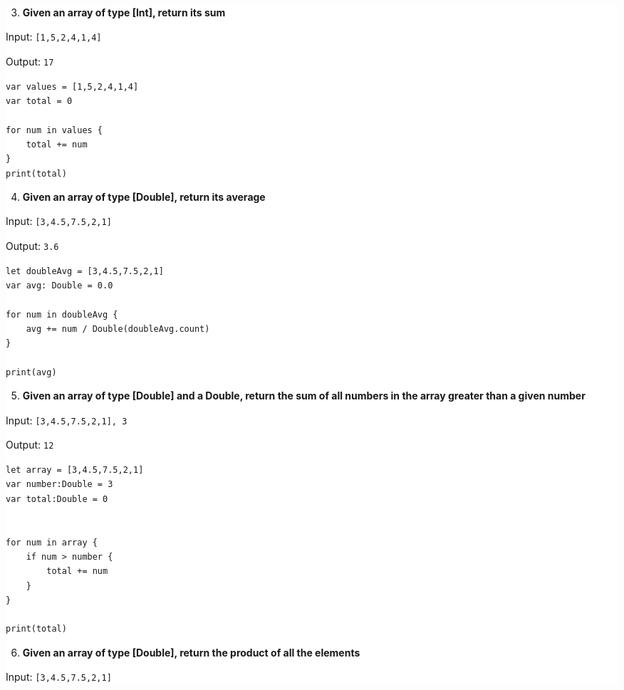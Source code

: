 3. **Given an array of type [Int], return its sum**

Input: `[1,5,2,4,1,4]`

Output: `17`

```
var values = [1,5,2,4,1,4]
var total = 0

for num in values {
    total += num
}
print(total)
```

4. **Given an array of type [Double], return its average**

Input: `[3,4.5,7.5,2,1]`

Output: `3.6`
```
let doubleAvg = [3,4.5,7.5,2,1]
var avg: Double = 0.0

for num in doubleAvg {
    avg += num / Double(doubleAvg.count)
}

print(avg)
```

5. **Given an array of type [Double] and a Double, return the sum of all numbers in the array greater than a given number**

Input: `[3,4.5,7.5,2,1], 3`

Output: `12`

```
let array = [3,4.5,7.5,2,1]
var number:Double = 3
var total:Double = 0


for num in array {
    if num > number {
        total += num
    }
}

print(total)
```

6. **Given an array of type [Double], return the product of all the elements**

Input: `[3,4.5,7.5,2,1]`
